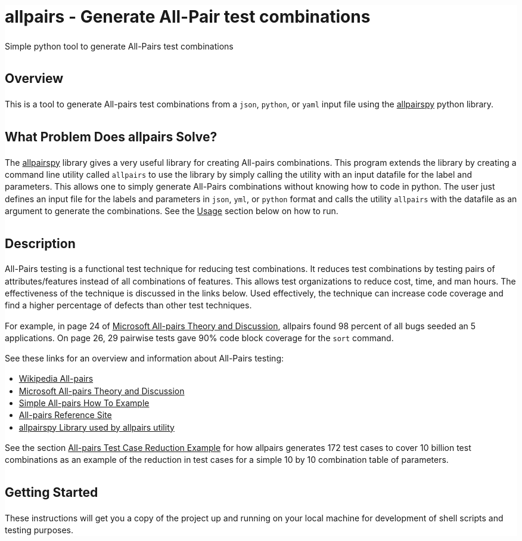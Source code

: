 # allpairs - Generate All-Pair test combinations
Simple python tool to generate All-Pairs test combinations

## Overview

This is a tool to generate All-pairs test combinations from a `json`, `python`, or `yaml` input file using the [allpairspy](https://github.com/thombashi/allpairspy) python library.

## What Problem Does allpairs Solve?
The [allpairspy](https://github.com/thombashi/allpairspy) library gives a very useful library for creating All-pairs combinations.
This program extends the library by creating a command line utility called `allpairs` to use the library by simply calling the utility with an input datafile for the label and parameters.  This allows one to simply generate All-Pairs combinations without knowing how to code in python.  The user just defines an input file for the labels and parameters in `json`, `yml`, or `python` format and calls the utility `allpairs` with the datafile as an argument to generate the combinations.  See the [Usage](https://github.com/joebmt/allpairs/blob/master/Readme.md#allpairs-usage-message) section below on how to run.

## Description

All-Pairs testing is a functional test technique for reducing test combinations.  It reduces test combinations by testing pairs of attributes/features instead of all combinations of features.  This allows test organizations to reduce cost, time, and man hours.  The effectiveness of the technique is discussed in the links below.  Used effectively, the technique can increase code coverage and find a higher percentage of defects than other test techniques. 

For example, in page 24 of [Microsoft All-pairs Theory and Discussion](https://www.stickyminds.com/sites/default/files/presentation/file/2013/08STRER_T19.pdf), allpairs found 98 percent of all bugs seeded an 5 applications.  On page 26, 29 pairwise tests gave 90% code block coverage for the `sort` command.  

See these links for an overview and information about All-Pairs testing:

- [Wikipedia All-pairs](https://en.wikipedia.org/wiki/All-pairs_testing)
- [Microsoft All-pairs Theory and Discussion](https://www.stickyminds.com/sites/default/files/presentation/file/2013/08STRER_T19.pdf)
- [Simple All-pairs How To Example](https://www.softwaretestinghelp.com/what-is-pairwise-testing)
- [All-pairs Reference Site](http://www.pairwise.org/tools.asp)
- [allpairspy Library used by allpairs utility](https://github.com/thombashi/allpairspy)

See the section [All-pairs Test Case Reduction Example](https://github.com/joebmt/allpairs/blob/master/Readme.md#all-pairs-test-case-reduction-example) for how allpairs generates 172 test cases to cover 10 billion test combinations as an example of the reduction in test cases for a simple 10 by 10 combination table of parameters.

## Getting Started

These instructions will get you a copy of the project up and running on your local machine for development of shell scripts and testing purposes.
